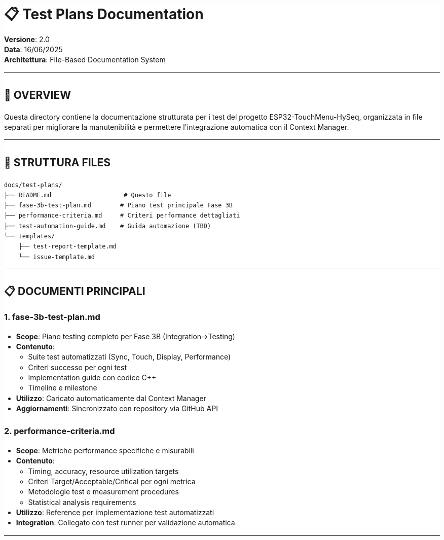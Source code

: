 # 📋 Test Plans Documentation

**Versione**: 2.0  
**Data**: 16/06/2025  
**Architettura**: File-Based Documentation System

---

## 🎯 OVERVIEW

Questa directory contiene la documentazione strutturata per i test del progetto ESP32-TouchMenu-HySeq, organizzata in file separati per migliorare la manutenibilità e permettere l'integrazione automatica con il Context Manager.

---

## 📁 STRUTTURA FILES

```
docs/test-plans/
├── README.md                    # Questo file
├── fase-3b-test-plan.md        # Piano test principale Fase 3B
├── performance-criteria.md     # Criteri performance dettagliati
├── test-automation-guide.md    # Guida automazione (TBD)
└── templates/
    ├── test-report-template.md
    └── issue-template.md
```

---

## 📋 DOCUMENTI PRINCIPALI

### 1. **fase-3b-test-plan.md**
- **Scope**: Piano testing completo per Fase 3B (Integration→Testing)
- **Contenuto**: 
  - Suite test automatizzati (Sync, Touch, Display, Performance)
  - Criteri successo per ogni test
  - Implementation guide con codice C++
  - Timeline e milestone
- **Utilizzo**: Caricato automaticamente dal Context Manager
- **Aggiornamenti**: Sincronizzato con repository via GitHub API

### 2. **performance-criteria.md**  
- **Scope**: Metriche performance specifiche e misurabili
- **Contenuto**:
  - Timing, accuracy, resource utilization targets
  - Criteri Target/Acceptable/Critical per ogni metrica
  - Metodologie test e measurement procedures
  - Statistical analysis requirements
- **Utilizzo**: Reference per implementazione test automatizzati
- **Integration**: Collegato con test runner per validazione automatica

---